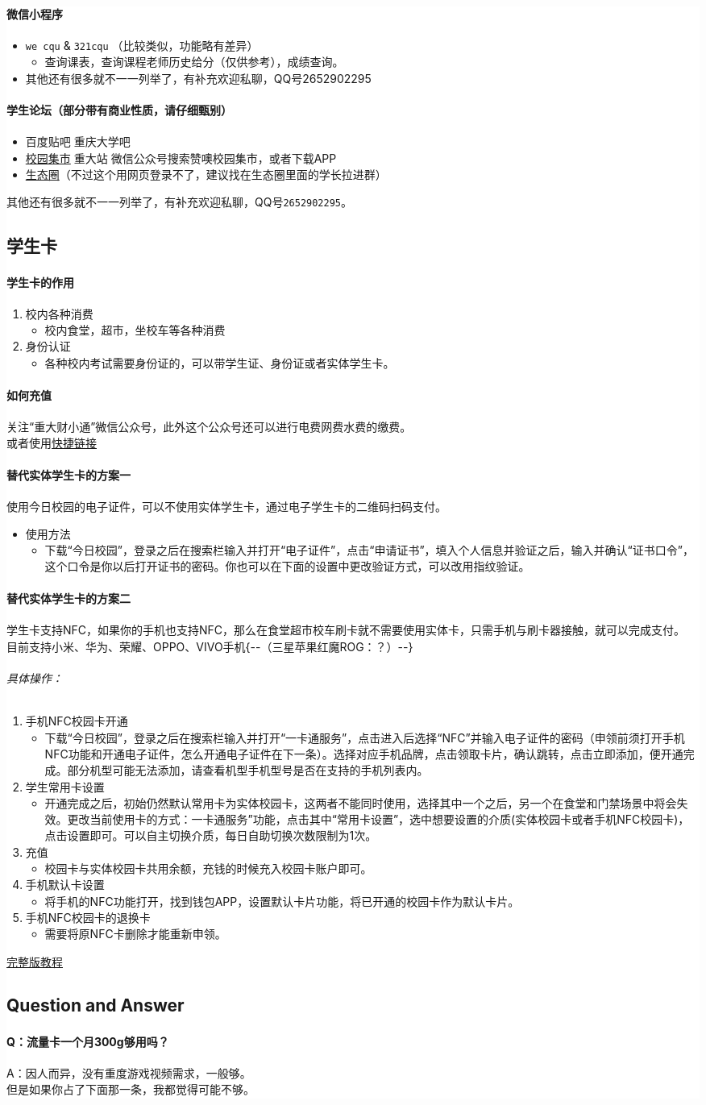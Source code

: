 #### 微信小程序  
- `we cqu` & `321cqu` （比较类似，功能略有差异）  
	- 查询课表，查询课程老师历史给分（仅供参考），成绩查询。  
- 其他还有很多就不一一列举了，有补充欢迎私聊，QQ号2652902295  

#### 学生论坛（部分带有商业性质，请仔细甄别）
- 百度贴吧 重庆大学吧  
- [校园集市](../../life/校园集市.md) 重大站 微信公众号搜索赞噢校园集市，或者下载APP  
- [生态圈](https://h5.flyfishcharge.cn/)（不过这个用网页登录不了，建议找在生态圈里面的学长拉进群）  

其他还有很多就不一一列举了，有补充欢迎私聊，QQ号`2652902295`。  

## 学生卡  
#### 学生卡的作用  
1. 校内各种消费  
     - 校内食堂，超市，坐校车等各种消费  
2. 身份认证  
     - 各种校内考试需要身份证的，可以带学生证、身份证或者实体学生卡。  

#### 如何充值  
关注“重大财小通”微信公众号，此外这个公众号还可以进行电费网费水费的缴费。  
或者使用[快捷链接](http://card.cqu.edu.cn/)  

#### 替代实体学生卡的方案一  
使用今日校园的电子证件，可以不使用实体学生卡，通过电子学生卡的二维码扫码支付。  

- 使用方法  
     - 下载“今日校园”，登录之后在搜索栏输入并打开“电子证件”，点击“申请证书”，填入个人信息并验证之后，输入并确认“证书口令”，这个口令是你以后打开证书的密码。你也可以在下面的设置中更改验证方式，可以改用指纹验证。  

#### 替代实体学生卡的方案二  
学生卡支持NFC，如果你的手机也支持NFC，那么在食堂超市校车刷卡就不需要使用实体卡，只需手机与刷卡器接触，就可以完成支付。  
目前支持小米、华为、荣耀、OPPO、VIVO手机{--（三星苹果红魔ROG：？）--}  

###### 具体操作：  
1. 手机NFC校园卡开通  
    - 下载“今日校园”，登录之后在搜索栏输入并打开“一卡通服务”，点击进入后选择“NFC”并输入电子证件的密码（申领前须打开手机NFC功能和开通电子证件，怎么开通电子证件在下一条）。选择对应手机品牌，点击领取卡片，确认跳转，点击立即添加，便开通完成。部分机型可能无法添加，请查看机型手机型号是否在支持的手机列表内。  
2. 学生常用卡设置  
    - 开通完成之后，初始仍然默认常用卡为实体校园卡，这两者不能同时使用，选择其中一个之后，另一个在食堂和门禁场景中将会失效。更改当前使用卡的方式：一卡通服务”功能，点击其中“常用卡设置”，选中想要设置的介质(实体校园卡或者手机NFC校园卡)，点击设置即可。可以自主切换介质，每日自助切换次数限制为1次。  
3. 充值  
    - 校园卡与实体校园卡共用余额，充钱的时候充入校园卡账户即可。  
4. 手机默认卡设置  
    - 将手机的NFC功能打开，找到钱包APP，设置默认卡片功能，将已开通的校园卡作为默认卡片。  
5. 手机NFC校园卡的退换卡  
    - 需要将原NFC卡删除才能重新申领。  

[完整版教程](https://net.cqu.edu.cn/info/1044/2454.htm)  

## Question and Answer	
#### Q：流量卡一个月300g够用吗？  
A：因人而异，没有重度游戏视频需求，一般够。  
但是如果你占了下面那一条，我都觉得可能不够。  
